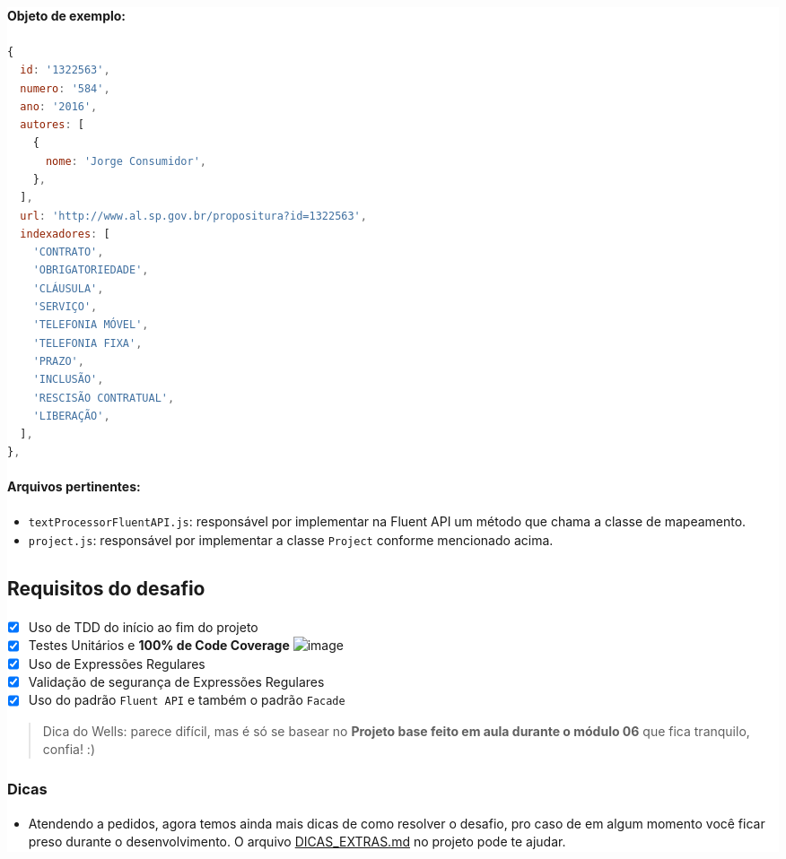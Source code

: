 #### Objeto de exemplo:

```js
{
  id: '1322563',
  numero: '584',
  ano: '2016',
  autores: [
    {
      nome: 'Jorge Consumidor',
    },
  ],
  url: 'http://www.al.sp.gov.br/propositura?id=1322563',
  indexadores: [
    'CONTRATO',
    'OBRIGATORIEDADE',
    'CLÁUSULA',
    'SERVIÇO',
    'TELEFONIA MÓVEL',
    'TELEFONIA FIXA',
    'PRAZO',
    'INCLUSÃO',
    'RESCISÃO CONTRATUAL',
    'LIBERAÇÃO',
  ],
},
```

#### Arquivos pertinentes:

- `textProcessorFluentAPI.js`: responsável por implementar na Fluent API um método que chama a
  classe de mapeamento.
- `project.js`: responsável por implementar a classe `Project` conforme mencionado acima.

## Requisitos do desafio

- [x] Uso de TDD do início ao fim do projeto
- [x] Testes Unitários e **100% de Code Coverage**
![image](https://user-images.githubusercontent.com/44843722/164069686-60de5ede-42f6-4a43-8a07-9a46c1bf0503.png)
- [x] Uso de Expressões Regulares
- [x] Validação de segurança de Expressões Regulares
- [x] Uso do padrão `Fluent API` e também o padrão `Facade`

> Dica do Wells: parece difícil, mas é só se basear no **Projeto base feito em aula durante o módulo
> 06** que fica tranquilo, confia! :)

### Dicas

- Atendendo a pedidos, agora temos ainda mais dicas de como resolver o desafio, pro caso de em algum
  momento você ficar preso durante o desenvolvimento. O arquivo [DICAS_EXTRAS.md][extrahints] no
  projeto pode te ajudar.


[challengeguide]: https://wellssa.github.io/jsexpert-challenge-guide/
[extrahints]: https://github.com/WellsSA/jsexpert-challenge05-regexp/blob/master/DICAS_EXTRAS.md
[dadosabertosgov]: https://dados.gov.br/pagina/dados-abertos
[alesp]: https://www.al.sp.gov.br/
[dadosabertosalesp]: https://www.al.sp.gov.br/bases/
[okfn]: http://okfn.org
[projetoscsv]: http://www.al.sp.gov.br/bases/projetos/projeto-de-lei.csv
[uber]: https://www.uber.com/
[airbnb]: https://www.airbnb.com/
[regex101]: https://regex101.com/
[todohighlight]: https://marketplace.visualstudio.com/items?itemName=wayou.vscode-todo-highlight